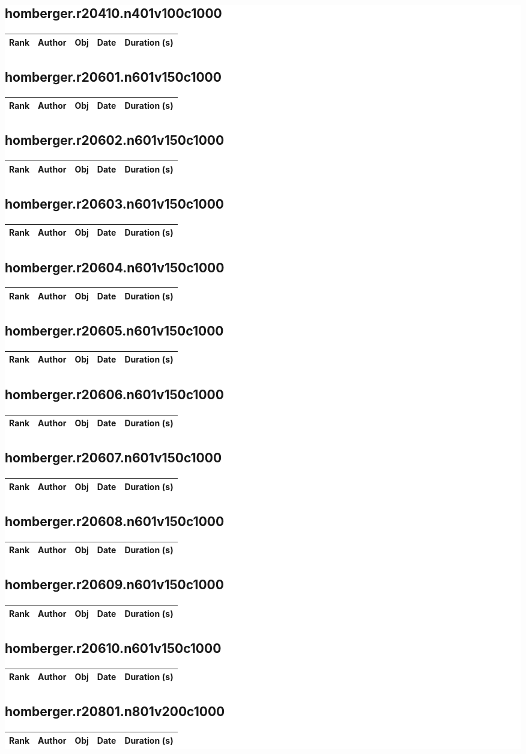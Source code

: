 ## homberger.r20410.n401v100c1000
| Rank |    Author    |    Obj    |       Date       |   Duration (s)  |
| ---- | ------------ | --------- | ---------------- | --------------- |

## homberger.r20601.n601v150c1000
| Rank |    Author    |    Obj    |       Date       |   Duration (s)  |
| ---- | ------------ | --------- | ---------------- | --------------- |

## homberger.r20602.n601v150c1000
| Rank |    Author    |    Obj    |       Date       |   Duration (s)  |
| ---- | ------------ | --------- | ---------------- | --------------- |

## homberger.r20603.n601v150c1000
| Rank |    Author    |    Obj    |       Date       |   Duration (s)  |
| ---- | ------------ | --------- | ---------------- | --------------- |

## homberger.r20604.n601v150c1000
| Rank |    Author    |    Obj    |       Date       |   Duration (s)  |
| ---- | ------------ | --------- | ---------------- | --------------- |

## homberger.r20605.n601v150c1000
| Rank |    Author    |    Obj    |       Date       |   Duration (s)  |
| ---- | ------------ | --------- | ---------------- | --------------- |

## homberger.r20606.n601v150c1000
| Rank |    Author    |    Obj    |       Date       |   Duration (s)  |
| ---- | ------------ | --------- | ---------------- | --------------- |

## homberger.r20607.n601v150c1000
| Rank |    Author    |    Obj    |       Date       |   Duration (s)  |
| ---- | ------------ | --------- | ---------------- | --------------- |

## homberger.r20608.n601v150c1000
| Rank |    Author    |    Obj    |       Date       |   Duration (s)  |
| ---- | ------------ | --------- | ---------------- | --------------- |

## homberger.r20609.n601v150c1000
| Rank |    Author    |    Obj    |       Date       |   Duration (s)  |
| ---- | ------------ | --------- | ---------------- | --------------- |

## homberger.r20610.n601v150c1000
| Rank |    Author    |    Obj    |       Date       |   Duration (s)  |
| ---- | ------------ | --------- | ---------------- | --------------- |

## homberger.r20801.n801v200c1000
| Rank |    Author    |    Obj    |       Date       |   Duration (s)  |
| ---- | ------------ | --------- | ---------------- | --------------- |
